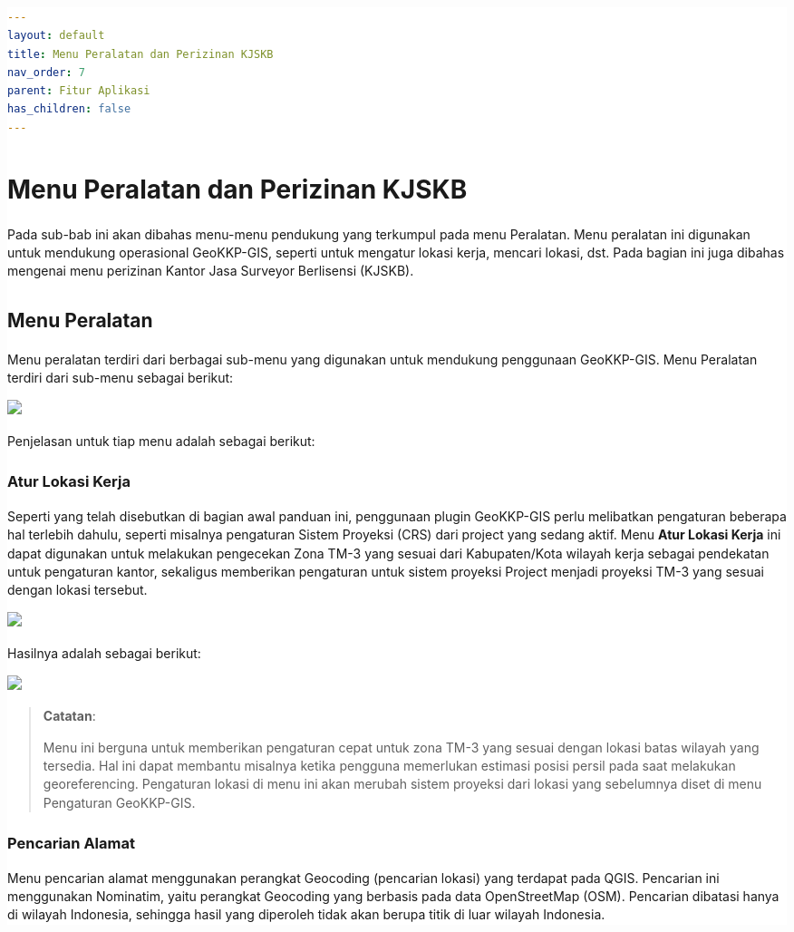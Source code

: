 ```yaml
---
layout: default
title: Menu Peralatan dan Perizinan KJSKB
nav_order: 7
parent: Fitur Aplikasi
has_children: false
---
```


# Menu Peralatan dan Perizinan KJSKB

Pada sub-bab ini akan dibahas menu-menu pendukung yang terkumpul pada menu Peralatan. Menu peralatan ini digunakan untuk mendukung operasional GeoKKP-GIS, seperti untuk mengatur lokasi kerja, mencari lokasi, dst. Pada bagian ini juga dibahas mengenai menu perizinan Kantor Jasa Surveyor Berlisensi (KJSKB).

## Menu Peralatan

Menu peralatan terdiri dari berbagai sub-menu yang digunakan untuk mendukung penggunaan GeoKKP-GIS. Menu Peralatan terdiri dari sub-menu sebagai berikut:

![](https://cdn.jsdelivr.net/gh/geokkp-gis/images@main/20220430032835.png)

Penjelasan untuk tiap menu adalah sebagai berikut:

### Atur Lokasi Kerja

Seperti yang telah disebutkan di bagian awal panduan ini, penggunaan plugin GeoKKP-GIS perlu melibatkan pengaturan beberapa hal terlebih dahulu, seperti misalnya pengaturan Sistem Proyeksi (CRS) dari project yang sedang aktif. Menu **Atur Lokasi Kerja** ini dapat digunakan untuk melakukan pengecekan Zona TM-3 yang sesuai dari Kabupaten/Kota wilayah kerja sebagai pendekatan untuk pengaturan kantor, sekaligus memberikan pengaturan untuk sistem proyeksi Project menjadi proyeksi TM-3 yang sesuai dengan lokasi tersebut.

![](https://cdn.jsdelivr.net/gh/geokkp-gis/images@main/20220428212440.png)

Hasilnya adalah sebagai berikut:

![](https://cdn.jsdelivr.net/gh/geokkp-gis/images@main/20220430032716.png)

> **Catatan**:
> 
> Menu ini berguna untuk memberikan pengaturan cepat untuk zona TM-3 yang sesuai dengan lokasi batas wilayah yang tersedia. Hal ini dapat membantu  misalnya ketika pengguna memerlukan estimasi posisi persil pada saat melakukan georeferencing. Pengaturan lokasi di menu ini akan merubah sistem proyeksi dari lokasi yang sebelumnya diset di menu Pengaturan GeoKKP-GIS.

### Pencarian Alamat

Menu pencarian alamat menggunakan perangkat Geocoding (pencarian lokasi) yang terdapat pada QGIS. Pencarian ini menggunakan Nominatim, yaitu perangkat Geocoding yang berbasis pada data OpenStreetMap (OSM). Pencarian dibatasi hanya di wilayah Indonesia, sehingga hasil yang diperoleh tidak akan berupa titik di luar wilayah Indonesia.
